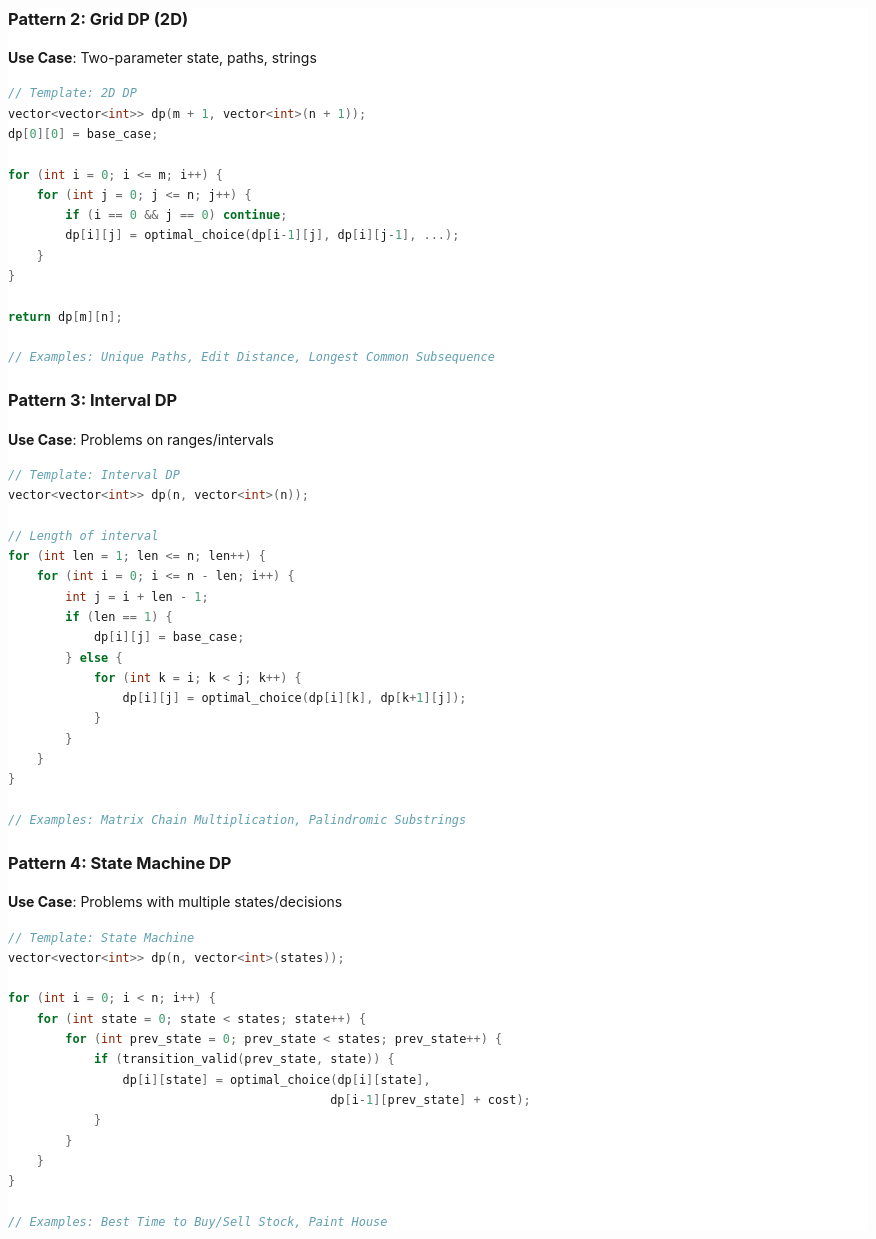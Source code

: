 ### **Pattern 2: Grid DP (2D)**
**Use Case**: Two-parameter state, paths, strings
```cpp
// Template: 2D DP
vector<vector<int>> dp(m + 1, vector<int>(n + 1));
dp[0][0] = base_case;

for (int i = 0; i <= m; i++) {
    for (int j = 0; j <= n; j++) {
        if (i == 0 && j == 0) continue;
        dp[i][j] = optimal_choice(dp[i-1][j], dp[i][j-1], ...);
    }
}

return dp[m][n];

// Examples: Unique Paths, Edit Distance, Longest Common Subsequence
```

### **Pattern 3: Interval DP**
**Use Case**: Problems on ranges/intervals
```cpp
// Template: Interval DP
vector<vector<int>> dp(n, vector<int>(n));

// Length of interval
for (int len = 1; len <= n; len++) {
    for (int i = 0; i <= n - len; i++) {
        int j = i + len - 1;
        if (len == 1) {
            dp[i][j] = base_case;
        } else {
            for (int k = i; k < j; k++) {
                dp[i][j] = optimal_choice(dp[i][k], dp[k+1][j]);
            }
        }
    }
}

// Examples: Matrix Chain Multiplication, Palindromic Substrings
```

### **Pattern 4: State Machine DP**
**Use Case**: Problems with multiple states/decisions
```cpp
// Template: State Machine
vector<vector<int>> dp(n, vector<int>(states));

for (int i = 0; i < n; i++) {
    for (int state = 0; state < states; state++) {
        for (int prev_state = 0; prev_state < states; prev_state++) {
            if (transition_valid(prev_state, state)) {
                dp[i][state] = optimal_choice(dp[i][state], 
                                             dp[i-1][prev_state] + cost);
            }
        }
    }
}

// Examples: Best Time to Buy/Sell Stock, Paint House
```
